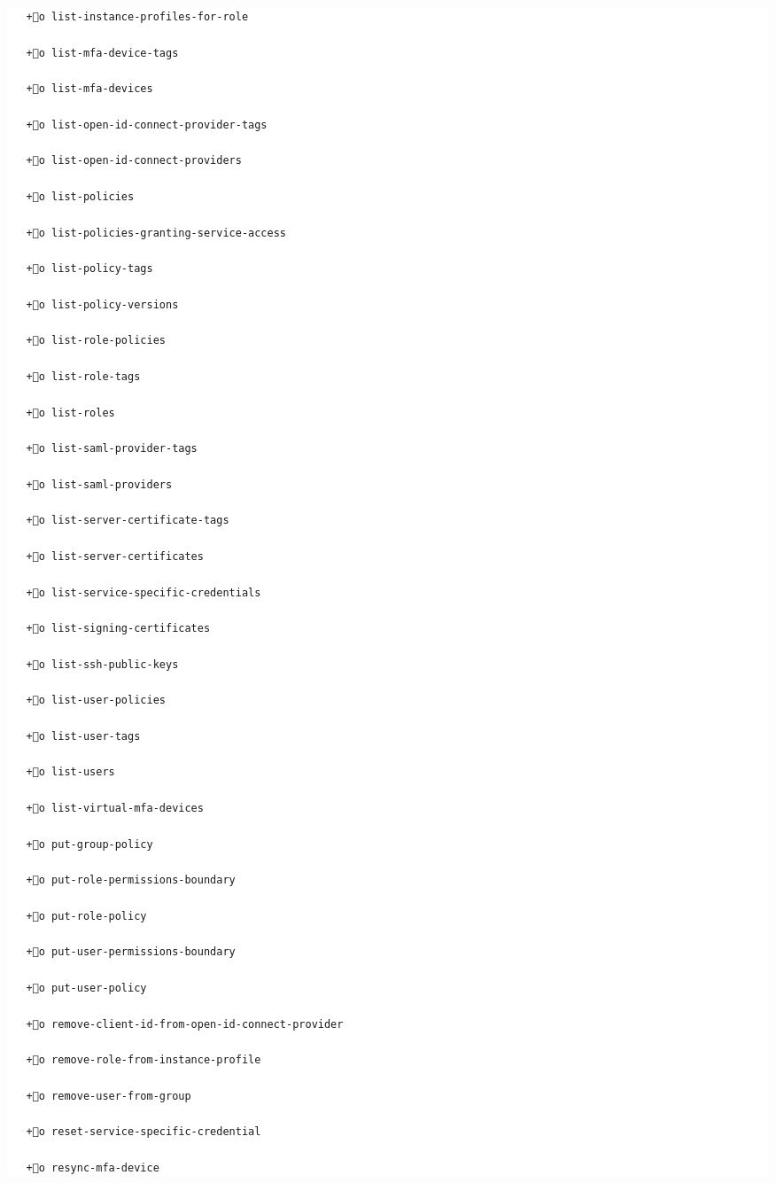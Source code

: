        +o list-instance-profiles-for-role

       +o list-mfa-device-tags

       +o list-mfa-devices

       +o list-open-id-connect-provider-tags

       +o list-open-id-connect-providers

       +o list-policies

       +o list-policies-granting-service-access

       +o list-policy-tags

       +o list-policy-versions

       +o list-role-policies

       +o list-role-tags

       +o list-roles

       +o list-saml-provider-tags

       +o list-saml-providers

       +o list-server-certificate-tags

       +o list-server-certificates

       +o list-service-specific-credentials

       +o list-signing-certificates

       +o list-ssh-public-keys

       +o list-user-policies

       +o list-user-tags

       +o list-users

       +o list-virtual-mfa-devices

       +o put-group-policy

       +o put-role-permissions-boundary

       +o put-role-policy

       +o put-user-permissions-boundary

       +o put-user-policy

       +o remove-client-id-from-open-id-connect-provider

       +o remove-role-from-instance-profile

       +o remove-user-from-group

       +o reset-service-specific-credential

       +o resync-mfa-device
